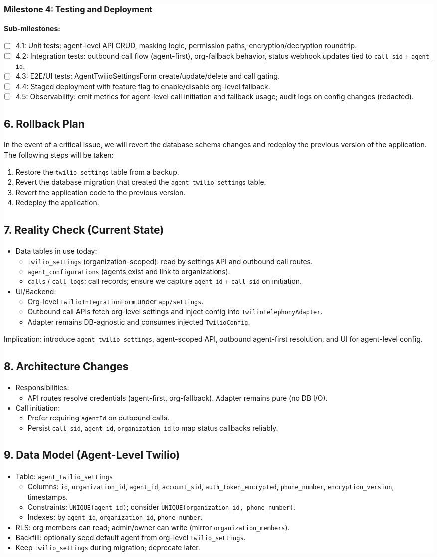 ### Milestone 4: Testing and Deployment

**Sub-milestones:**

*   [ ] 4.1: Unit tests: agent-level API CRUD, masking logic, permission paths, encryption/decryption roundtrip.
*   [ ] 4.2: Integration tests: outbound call flow (agent-first), org-fallback behavior, status webhook updates tied to `call_sid` + `agent_id`.
*   [ ] 4.3: E2E/UI tests: AgentTwilioSettingsForm create/update/delete and call gating.
*   [ ] 4.4: Staged deployment with feature flag to enable/disable org-level fallback.
*   [ ] 4.5: Observability: emit metrics for agent-level call initiation and fallback usage; audit logs on config changes (redacted).

## 6. Rollback Plan

In the event of a critical issue, we will revert the database schema changes and redeploy the previous version of the application. The following steps will be taken:

1.  Restore the `twilio_settings` table from a backup.
2.  Revert the database migration that created the `agent_twilio_settings` table.
3.  Revert the application code to the previous version.
4.  Redeploy the application.

## 7. Reality Check (Current State)

- Data tables in use today:
  - `twilio_settings` (organization-scoped): read by settings API and outbound call routes.
  - `agent_configurations` (agents exist and link to organizations).
  - `calls` / `call_logs`: call records; ensure we capture `agent_id` + `call_sid` on initiation.
- UI/Backend:
  - Org-level `TwilioIntegrationForm` under `app/settings`.
  - Outbound call APIs fetch org-level settings and inject config into `TwilioTelephonyAdapter`.
  - Adapter remains DB-agnostic and consumes injected `TwilioConfig`.

Implication: introduce `agent_twilio_settings`, agent-scoped API, outbound agent-first resolution, and UI for agent-level config.

## 8. Architecture Changes

- Responsibilities:
  - API routes resolve credentials (agent-first, org-fallback). Adapter remains pure (no DB I/O).
- Call initiation:
  - Prefer requiring `agentId` on outbound calls.
  - Persist `call_sid`, `agent_id`, `organization_id` to map status callbacks reliably.

## 9. Data Model (Agent-Level Twilio)

- Table: `agent_twilio_settings`
  - Columns: `id`, `organization_id`, `agent_id`, `account_sid`, `auth_token_encrypted`, `phone_number`, `encryption_version`, timestamps.
  - Constraints: `UNIQUE(agent_id)`; consider `UNIQUE(organization_id, phone_number)`.
  - Indexes: by `agent_id`, `organization_id`, `phone_number`.
- RLS: org members can read; admin/owner can write (mirror `organization_members`).
- Backfill: optionally seed default agent from org-level `twilio_settings`.
- Keep `twilio_settings` during migration; deprecate later.
